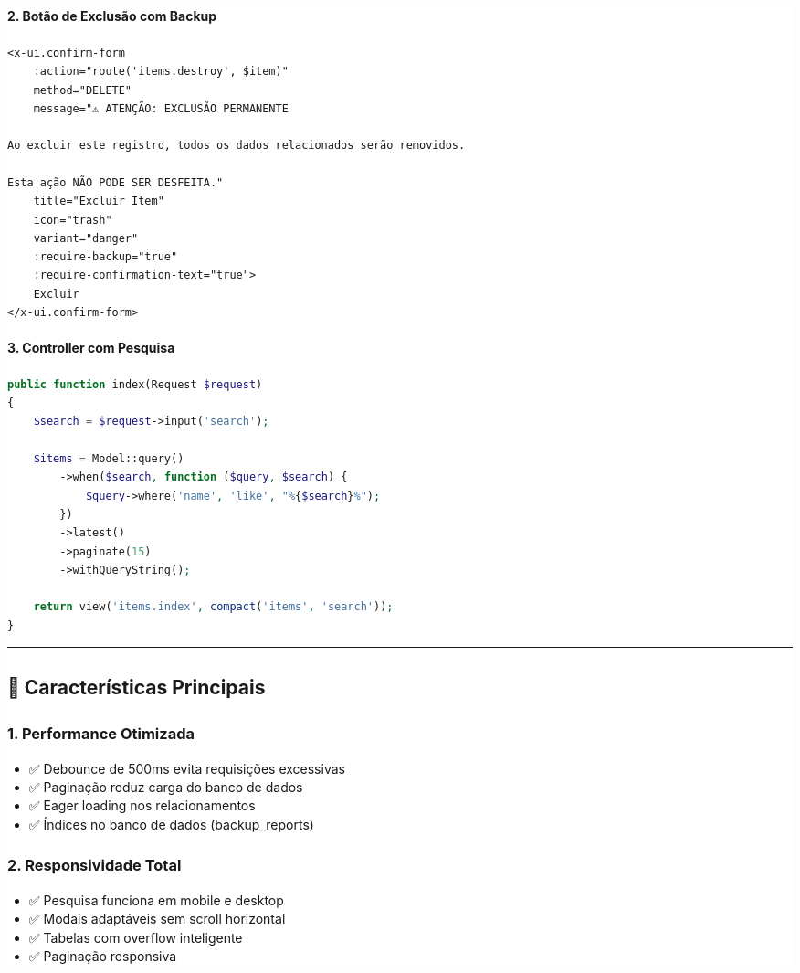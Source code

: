 #### 2. Botão de Exclusão com Backup
```blade
<x-ui.confirm-form 
    :action="route('items.destroy', $item)"
    method="DELETE"
    message="⚠️ ATENÇÃO: EXCLUSÃO PERMANENTE

Ao excluir este registro, todos os dados relacionados serão removidos.

Esta ação NÃO PODE SER DESFEITA."
    title="Excluir Item"
    icon="trash"
    variant="danger"
    :require-backup="true"
    :require-confirmation-text="true">
    Excluir
</x-ui.confirm-form>
```

#### 3. Controller com Pesquisa
```php
public function index(Request $request)
{
    $search = $request->input('search');
    
    $items = Model::query()
        ->when($search, function ($query, $search) {
            $query->where('name', 'like', "%{$search}%");
        })
        ->latest()
        ->paginate(15)
        ->withQueryString();
        
    return view('items.index', compact('items', 'search'));
}
```

---

## 🚀 Características Principais

### 1. Performance Otimizada
- ✅ Debounce de 500ms evita requisições excessivas
- ✅ Paginação reduz carga do banco de dados
- ✅ Eager loading nos relacionamentos
- ✅ Índices no banco de dados (backup_reports)

### 2. Responsividade Total
- ✅ Pesquisa funciona em mobile e desktop
- ✅ Modais adaptáveis sem scroll horizontal
- ✅ Tabelas com overflow inteligente
- ✅ Paginação responsiva
